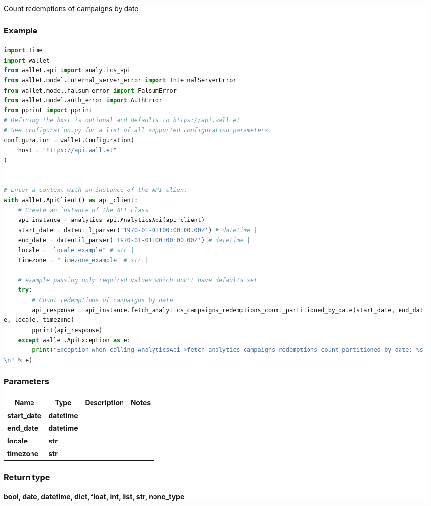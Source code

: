 Count redemptions of campaigns by date

### Example


```python
import time
import wallet
from wallet.api import analytics_api
from wallet.model.internal_server_error import InternalServerError
from wallet.model.falsum_error import FalsumError
from wallet.model.auth_error import AuthError
from pprint import pprint
# Defining the host is optional and defaults to https://api.wall.et
# See configuration.py for a list of all supported configuration parameters.
configuration = wallet.Configuration(
    host = "https://api.wall.et"
)


# Enter a context with an instance of the API client
with wallet.ApiClient() as api_client:
    # Create an instance of the API class
    api_instance = analytics_api.AnalyticsApi(api_client)
    start_date = dateutil_parser('1970-01-01T00:00:00.00Z') # datetime | 
    end_date = dateutil_parser('1970-01-01T00:00:00.00Z') # datetime | 
    locale = "locale_example" # str | 
    timezone = "timezone_example" # str | 

    # example passing only required values which don't have defaults set
    try:
        # Count redemptions of campaigns by date
        api_response = api_instance.fetch_analytics_campaigns_redemptions_count_partitioned_by_date(start_date, end_date, locale, timezone)
        pprint(api_response)
    except wallet.ApiException as e:
        print("Exception when calling AnalyticsApi->fetch_analytics_campaigns_redemptions_count_partitioned_by_date: %s\n" % e)
```


### Parameters

Name | Type | Description  | Notes
------------- | ------------- | ------------- | -------------
 **start_date** | **datetime**|  |
 **end_date** | **datetime**|  |
 **locale** | **str**|  |
 **timezone** | **str**|  |

### Return type

**bool, date, datetime, dict, float, int, list, str, none_type**
